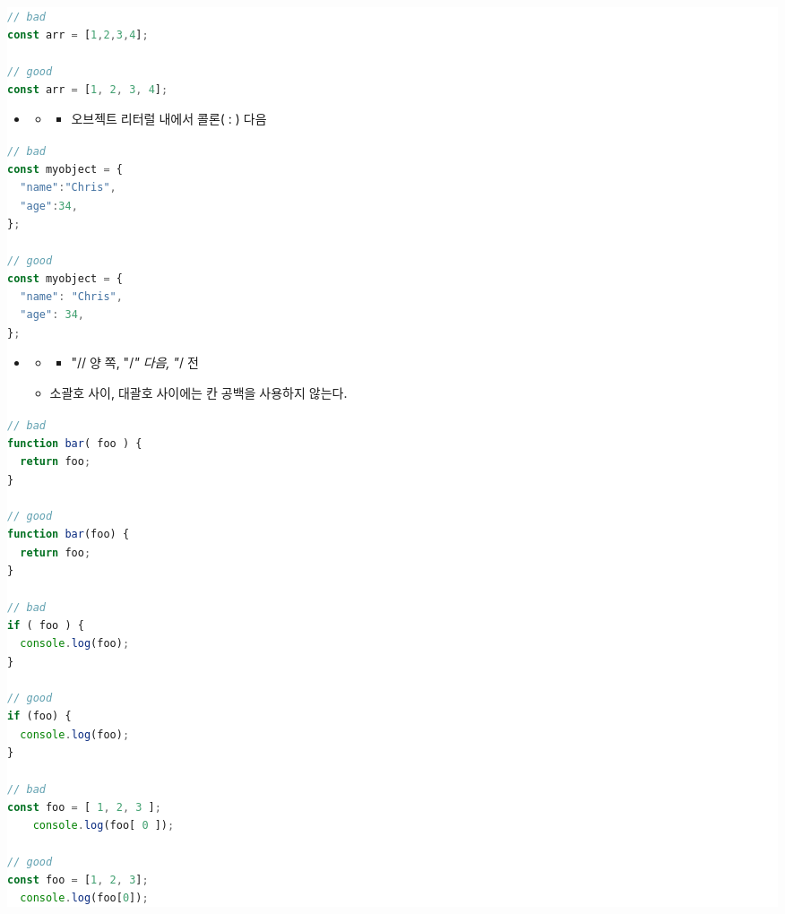 ```js
// bad
const arr = [1,2,3,4];

// good
const arr = [1, 2, 3, 4];
```
- 
  +
    * 오브젝트 리터럴 내에서 콜론( : ) 다음
```js
// bad
const myobject = {
  "name":"Chris",
  "age":34,
};

// good
const myobject = {
  "name": "Chris",
  "age": 34,
};
```
- 
  +
    * "// 양 쪽, "/*" 다음, "*/ 전

  + 소괄호 사이, 대괄호 사이에는 칸 공백을 사용하지 않는다.

```javascript
// bad
function bar( foo ) {
  return foo;
}

// good
function bar(foo) {
  return foo;
}

// bad
if ( foo ) {
  console.log(foo);
}
	
// good
if (foo) {
  console.log(foo);
}
	
// bad
const foo = [ 1, 2, 3 ];
	console.log(foo[ 0 ]);
	
// good
const foo = [1, 2, 3];
  console.log(foo[0]);
```


  [getKey('enabled')]: true,